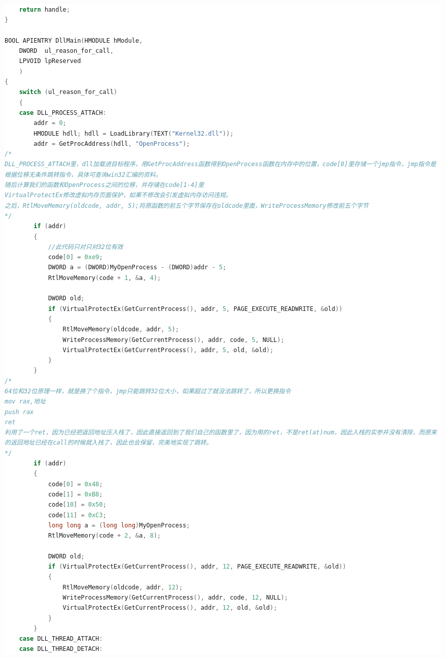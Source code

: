 ```cpp inline hook
	return handle;
}
 
BOOL APIENTRY DllMain(HMODULE hModule,
	DWORD  ul_reason_for_call,
	LPVOID lpReserved
	)
{
	switch (ul_reason_for_call)
	{
	case DLL_PROCESS_ATTACH:
		addr = 0;
		HMODULE hdll; hdll = LoadLibrary(TEXT("Kernel32.dll"));
		addr = GetProcAddress(hdll, "OpenProcess");
/*
DLL_PROCESS_ATTACH里，dll加载进目标程序，用GetProcAddress函数得到OpenProcess函数在内存中的位置，code[0]里存储一个jmp指令，jmp指令是根据位移无条件跳转指令，具体可查询win32汇编的资料。
随后计算我们的函数和OpenProcess之间的位移，并存储在code[1-4]里
VirtualProtectEx修改虚拟内存页面保护，如果不修改会引发虚拟内存访问违规。
之后，RtlMoveMemory(oldcode, addr, 5);将原函数的前五个字节保存在oldcode里面，WriteProcessMemory修改前五个字节
*/
        if (addr)
        {
            //此代码只对只对32位有效
			code[0] = 0xe9;
			DWORD a = (DWORD)MyOpenProcess - (DWORD)addr - 5;
			RtlMoveMemory(code + 1, &a, 4);
 
			DWORD old;
			if (VirtualProtectEx(GetCurrentProcess(), addr, 5, PAGE_EXECUTE_READWRITE, &old))
            {
				RtlMoveMemory(oldcode, addr, 5);
				WriteProcessMemory(GetCurrentProcess(), addr, code, 5, NULL);
				VirtualProtectEx(GetCurrentProcess(), addr, 5, old, &old);
			}
		}
/*
64位和32位原理一样，就是换了个指令，jmp只能跳转32位大小，如果超过了就没法跳转了，所以更换指令
mov rax,地址
push rax
ret        
利用了一个ret，因为已经把返回地址压入栈了，因此直接返回到了我们自己的函数里了，因为用的ret，不是ret(at)num，因此入栈的实参并没有清除，而原来的返回地址已经在call的时候就入栈了，因此也会保留，完美地实现了跳转。
*/
        if (addr)
        {
			code[0] = 0x48;
			code[1] = 0xB8;
			code[10] = 0x50;
			code[11] = 0xC3;
			long long a = (long long)MyOpenProcess;
			RtlMoveMemory(code + 2, &a, 8);
 
			DWORD old;
			if (VirtualProtectEx(GetCurrentProcess(), addr, 12, PAGE_EXECUTE_READWRITE, &old))
            {
				RtlMoveMemory(oldcode, addr, 12);
				WriteProcessMemory(GetCurrentProcess(), addr, code, 12, NULL);
				VirtualProtectEx(GetCurrentProcess(), addr, 12, old, &old);
			}
		}
	case DLL_THREAD_ATTACH:
	case DLL_THREAD_DETACH:
```